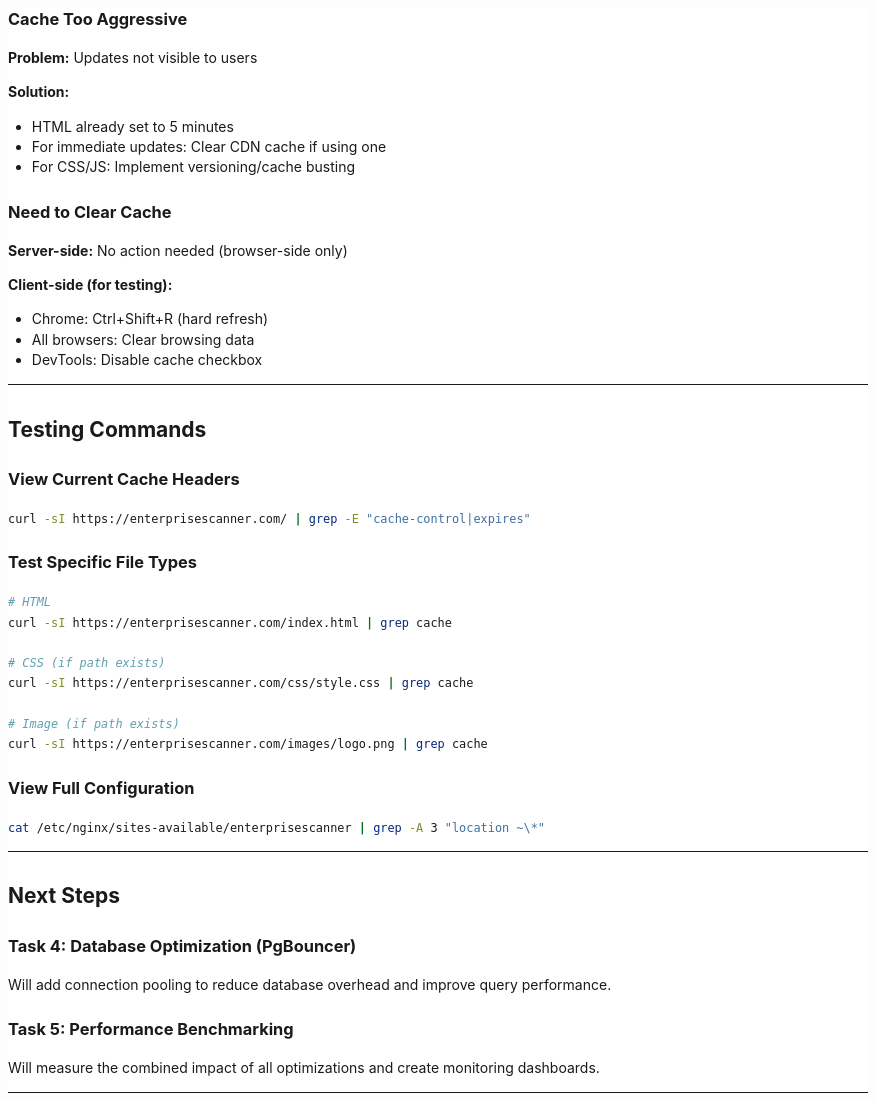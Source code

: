 ### Cache Too Aggressive
**Problem:** Updates not visible to users

**Solution:** 
- HTML already set to 5 minutes
- For immediate updates: Clear CDN cache if using one
- For CSS/JS: Implement versioning/cache busting

### Need to Clear Cache
**Server-side:** No action needed (browser-side only)

**Client-side (for testing):**
- Chrome: Ctrl+Shift+R (hard refresh)
- All browsers: Clear browsing data
- DevTools: Disable cache checkbox

---

## Testing Commands

### View Current Cache Headers
```bash
curl -sI https://enterprisescanner.com/ | grep -E "cache-control|expires"
```

### Test Specific File Types
```bash
# HTML
curl -sI https://enterprisescanner.com/index.html | grep cache

# CSS (if path exists)
curl -sI https://enterprisescanner.com/css/style.css | grep cache

# Image (if path exists)
curl -sI https://enterprisescanner.com/images/logo.png | grep cache
```

### View Full Configuration
```bash
cat /etc/nginx/sites-available/enterprisescanner | grep -A 3 "location ~\*"
```

---

## Next Steps

### Task 4: Database Optimization (PgBouncer)
Will add connection pooling to reduce database overhead and improve query performance.

### Task 5: Performance Benchmarking
Will measure the combined impact of all optimizations and create monitoring dashboards.

---